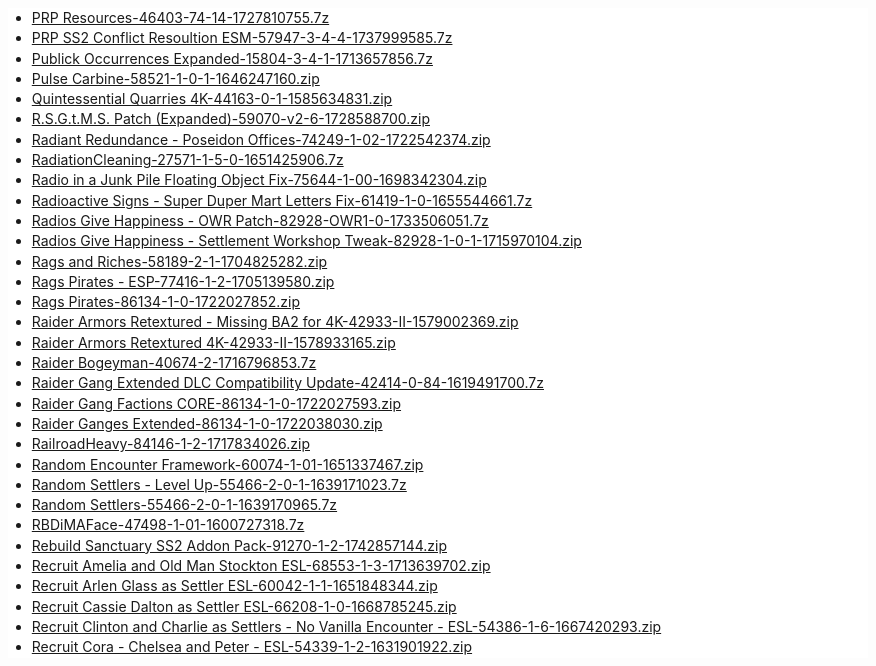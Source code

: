 *  [PRP Resources-46403-74-14-1727810755.7z](https://www.nexusmods.com/fallout4/mods/46403/?tab=files&file_id=335766)
*  [PRP SS2 Conflict Resoultion ESM-57947-3-4-4-1737999585.7z](https://www.nexusmods.com/fallout4/mods/57947/?tab=files&file_id=346455)
*  [Publick Occurrences Expanded-15804-3-4-1-1713657856.7z](https://www.nexusmods.com/fallout4/mods/15804/?tab=files&file_id=311114)
*  [Pulse Carbine-58521-1-0-1-1646247160.zip](https://www.nexusmods.com/fallout4/mods/58521/?tab=files&file_id=231120)
*  [Quintessential Quarries 4K-44163-0-1-1585634831.zip](https://www.nexusmods.com/fallout4/mods/44163/?tab=files&file_id=178476)
*  [R.S.G.t.M.S. Patch (Expanded)-59070-v2-6-1728588700.zip](https://www.nexusmods.com/fallout4/mods/59070/?tab=files&file_id=336508)
*  [Radiant Redundance - Poseidon Offices-74249-1-02-1722542374.zip](https://www.nexusmods.com/fallout4/mods/74249/?tab=files&file_id=328762)
*  [RadiationCleaning-27571-1-5-0-1651425906.7z](https://www.nexusmods.com/fallout4/mods/27571/?tab=files&file_id=236442)
*  [Radio in a Junk Pile Floating Object Fix-75644-1-00-1698342304.zip](https://www.nexusmods.com/fallout4/mods/75644/?tab=files&file_id=292667)
*  [Radioactive Signs - Super Duper Mart Letters Fix-61419-1-0-1655544661.7z](https://www.nexusmods.com/fallout4/mods/61419/?tab=files&file_id=240867)
*  [Radios Give Happiness - OWR Patch-82928-OWR1-0-1733506051.7z](https://www.nexusmods.com/fallout4/mods/82928/?tab=files&file_id=342166)
*  [Radios Give Happiness - Settlement Workshop Tweak-82928-1-0-1-1715970104.zip](https://www.nexusmods.com/fallout4/mods/82928/?tab=files&file_id=317129)
*  [Rags and Riches-58189-2-1-1704825282.zip](https://www.nexusmods.com/fallout4/mods/58189/?tab=files&file_id=299093)
*  [Rags Pirates - ESP-77416-1-2-1705139580.zip](https://www.nexusmods.com/fallout4/mods/77416/?tab=files&file_id=299483)
*  [Rags Pirates-86134-1-0-1722027852.zip](https://www.nexusmods.com/fallout4/mods/86134/?tab=files&file_id=328080)
*  [Raider Armors Retextured - Missing BA2 for 4K-42933-II-1579002369.zip](https://www.nexusmods.com/fallout4/mods/42933/?tab=files&file_id=174317)
*  [Raider Armors Retextured 4K-42933-II-1578933165.zip](https://www.nexusmods.com/fallout4/mods/42933/?tab=files&file_id=174269)
*  [Raider Bogeyman-40674-2-1716796853.7z](https://www.nexusmods.com/fallout4/mods/40674/?tab=files&file_id=319293)
*  [Raider Gang Extended DLC Compatibility Update-42414-0-84-1619491700.7z](https://www.nexusmods.com/fallout4/mods/42414/?tab=files&file_id=206759)
*  [Raider Gang Factions CORE-86134-1-0-1722027593.zip](https://www.nexusmods.com/fallout4/mods/86134/?tab=files&file_id=328077)
*  [Raider Ganges Extended-86134-1-0-1722038030.zip](https://www.nexusmods.com/fallout4/mods/86134/?tab=files&file_id=328113)
*  [RailroadHeavy-84146-1-2-1717834026.zip](https://www.nexusmods.com/fallout4/mods/84146/?tab=files&file_id=321586)
*  [Random Encounter Framework-60074-1-01-1651337467.zip](https://www.nexusmods.com/fallout4/mods/60074/?tab=files&file_id=236353)
*  [Random Settlers - Level Up-55466-2-0-1-1639171023.7z](https://www.nexusmods.com/fallout4/mods/55466/?tab=files&file_id=223543)
*  [Random Settlers-55466-2-0-1-1639170965.7z](https://www.nexusmods.com/fallout4/mods/55466/?tab=files&file_id=223542)
*  [RBDiMAFace-47498-1-01-1600727318.7z](https://www.nexusmods.com/fallout4/mods/47498/?tab=files&file_id=191755)
*  [Rebuild Sanctuary SS2 Addon Pack-91270-1-2-1742857144.zip](https://www.nexusmods.com/fallout4/mods/91270/?tab=files&file_id=351828)
*  [Recruit Amelia and Old Man Stockton ESL-68553-1-3-1713639702.zip](https://www.nexusmods.com/fallout4/mods/68553/?tab=files&file_id=311016)
*  [Recruit Arlen Glass as Settler ESL-60042-1-1-1651848344.zip](https://www.nexusmods.com/fallout4/mods/60042/?tab=files&file_id=236858)
*  [Recruit Cassie Dalton as Settler ESL-66208-1-0-1668785245.zip](https://www.nexusmods.com/fallout4/mods/66208/?tab=files&file_id=257378)
*  [Recruit Clinton and Charlie as Settlers - No Vanilla Encounter - ESL-54386-1-6-1667420293.zip](https://www.nexusmods.com/fallout4/mods/54386/?tab=files&file_id=255533)
*  [Recruit Cora - Chelsea and Peter - ESL-54339-1-2-1631901922.zip](https://www.nexusmods.com/fallout4/mods/54339/?tab=files&file_id=217152)